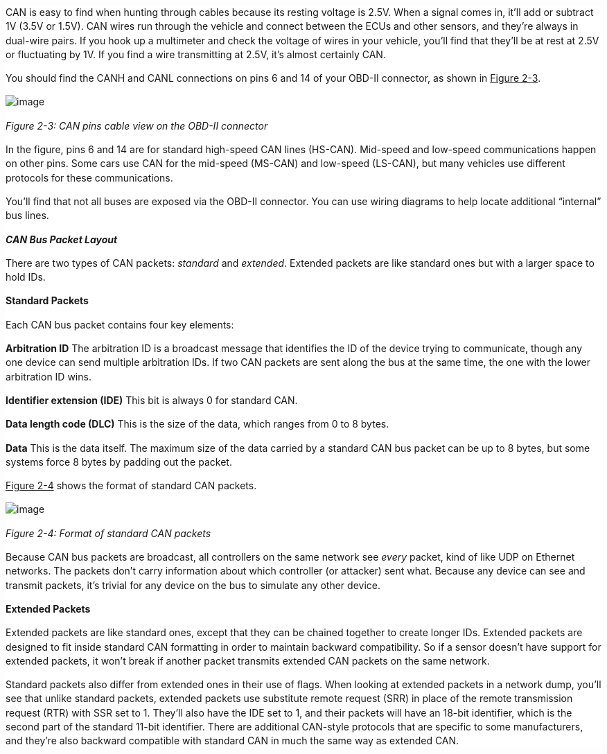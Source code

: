 CAN is easy to find when hunting through cables because its resting voltage is 2.5V. When a signal comes in, it’ll add or subtract 1V (3.5V or 1.5V). CAN wires run through the vehicle and connect between the ECUs and other sensors, and they’re always in dual-wire pairs. If you hook up a multimeter and check the voltage of wires in your vehicle, you’ll find that they’ll be at rest at 2.5V or fluctuating by 1V. If you find a wire transmitting at 2.5V, it’s almost certainly CAN.

You should find the CANH and CANL connections on pins 6 and 14 of your OBD-II connector, as shown in [Figure 2-3](../iot/obdii/broken-reference/).

![image](../.gitbook/assets/000046)

_Figure 2-3: CAN pins cable view on the OBD-II connector_

In the figure, pins 6 and 14 are for standard high-speed CAN lines (HS-CAN). Mid-speed and low-speed communications happen on other pins. Some cars use CAN for the mid-speed (MS-CAN) and low-speed (LS-CAN), but many vehicles use different protocols for these communications.

You’ll find that not all buses are exposed via the OBD-II connector. You can use wiring diagrams to help locate additional “internal” bus lines.

_**CAN Bus Packet Layout**_

There are two types of CAN packets: _standard_ and _extended_. Extended packets are like standard ones but with a larger space to hold IDs.

**Standard Packets**

Each CAN bus packet contains four key elements:

**Arbitration ID** The arbitration ID is a broadcast message that identifies the ID of the device trying to communicate, though any one device can send multiple arbitration IDs. If two CAN packets are sent along the bus at the same time, the one with the lower arbitration ID wins.

**Identifier extension (IDE)** This bit is always 0 for standard CAN.

**Data length code (DLC)** This is the size of the data, which ranges from 0 to 8 bytes.

**Data** This is the data itself. The maximum size of the data carried by a standard CAN bus packet can be up to 8 bytes, but some systems force 8 bytes by padding out the packet.

[Figure 2-4](../iot/obdii/broken-reference/) shows the format of standard CAN packets.

![image](../.gitbook/assets/000048)

_Figure 2-4: Format of standard CAN packets_

Because CAN bus packets are broadcast, all controllers on the same network see _every_ packet, kind of like UDP on Ethernet networks. The packets don’t carry information about which controller (or attacker) sent what. Because any device can see and transmit packets, it’s trivial for any device on the bus to simulate any other device.

**Extended Packets**

Extended packets are like standard ones, except that they can be chained together to create longer IDs. Extended packets are designed to fit inside standard CAN formatting in order to maintain backward compatibility. So if a sensor doesn’t have support for extended packets, it won’t break if another packet transmits extended CAN packets on the same network.

Standard packets also differ from extended ones in their use of flags. When looking at extended packets in a network dump, you’ll see that unlike standard packets, extended packets use substitute remote request (SRR) in place of the remote transmission request (RTR) with SSR set to 1. They’ll also have the IDE set to 1, and their packets will have an 18-bit identifier, which is the second part of the standard 11-bit identifier. There are additional CAN-style protocols that are specific to some manufacturers, and they’re also backward compatible with standard CAN in much the same way as extended CAN.
